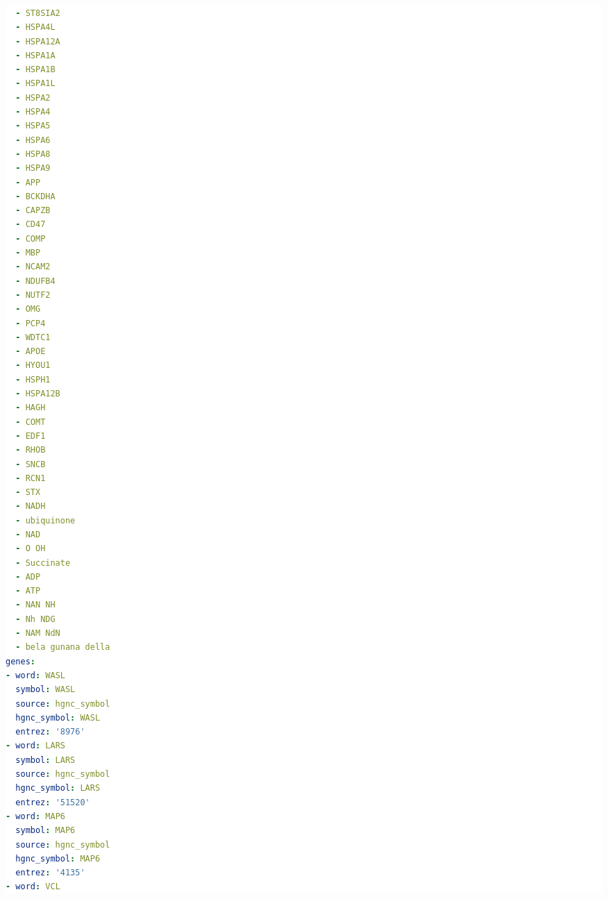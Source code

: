 ```yaml
  - ST8SIA2
  - HSPA4L
  - HSPA12A
  - HSPA1A
  - HSPA1B
  - HSPA1L
  - HSPA2
  - HSPA4
  - HSPA5
  - HSPA6
  - HSPA8
  - HSPA9
  - APP
  - BCKDHA
  - CAPZB
  - CD47
  - COMP
  - MBP
  - NCAM2
  - NDUFB4
  - NUTF2
  - OMG
  - PCP4
  - WDTC1
  - APOE
  - HYOU1
  - HSPH1
  - HSPA12B
  - HAGH
  - COMT
  - EDF1
  - RHOB
  - SNCB
  - RCN1
  - STX
  - NADH
  - ubiquinone
  - NAD
  - O OH
  - Succinate
  - ADP
  - ATP
  - NAN NH
  - Nh NDG
  - NAM NdN
  - bela gunana della
genes:
- word: WASL
  symbol: WASL
  source: hgnc_symbol
  hgnc_symbol: WASL
  entrez: '8976'
- word: LARS
  symbol: LARS
  source: hgnc_symbol
  hgnc_symbol: LARS
  entrez: '51520'
- word: MAP6
  symbol: MAP6
  source: hgnc_symbol
  hgnc_symbol: MAP6
  entrez: '4135'
- word: VCL
```